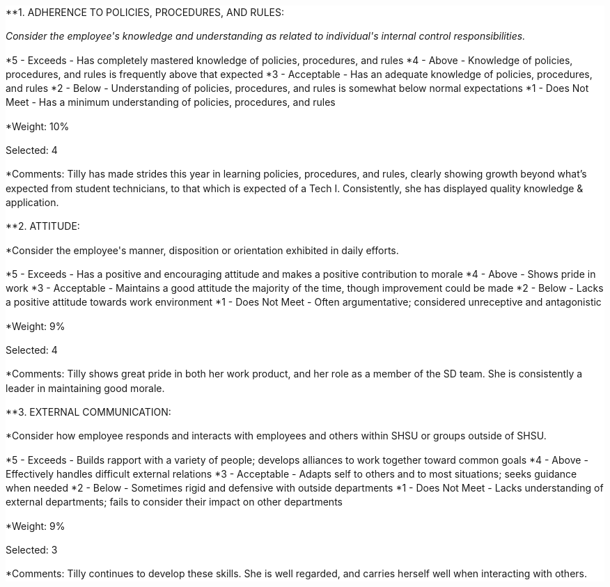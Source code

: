 

**1. ADHERENCE TO POLICIES, PROCEDURES, AND RULES:

*Consider the employee's knowledge and understanding as related to individual's internal control responsibilities.*

*5 - Exceeds -  Has completely mastered knowledge of policies, procedures, and rules
*4 - Above - Knowledge of policies, procedures, and rules is frequently above that expected
*3 - Acceptable - Has an adequate knowledge of policies, procedures, and rules
*2 - Below - Understanding of policies, procedures, and rules is somewhat below normal expectations
*1 - Does Not Meet - Has a minimum understanding of policies, procedures, and rules

*Weight: 10%

Selected: 4

*Comments:
Tilly has made strides this year in learning policies, procedures, and rules, clearly showing growth beyond what’s expected from student technicians, to that which is expected of a Tech I. Consistently, she has displayed quality knowledge & application.


**2. ATTITUDE:

*Consider the employee's manner, disposition or orientation exhibited in daily efforts.

*5 - Exceeds - Has a positive and encouraging attitude and makes a positive contribution to morale
*4 - Above - Shows pride in work
*3 - Acceptable - Maintains a good attitude the majority of the time, though improvement could be made
*2 - Below - Lacks a positive attitude towards work environment
*1 - Does Not Meet - Often argumentative; considered unreceptive and antagonistic

*Weight: 9%

Selected: 4

*Comments:
Tilly shows great pride in both her work product, and her role as a member of the SD team. She is consistently a leader in maintaining good morale.


**3. EXTERNAL COMMUNICATION:

*Consider how employee responds and interacts with employees and others within SHSU or groups outside of SHSU.

*5 - Exceeds - Builds rapport with a variety of people; develops alliances to work together toward common goals
*4 - Above - Effectively handles difficult external relations
*3 - Acceptable - Adapts self to others and to most situations; seeks guidance when needed
*2 - Below - Sometimes rigid and defensive with outside departments
*1 - Does Not Meet - Lacks understanding of external departments; fails to consider their impact on other departments

*Weight: 9%

Selected: 3

*Comments:
Tilly continues to develop these skills. She is well regarded, and carries herself well when interacting with others.
